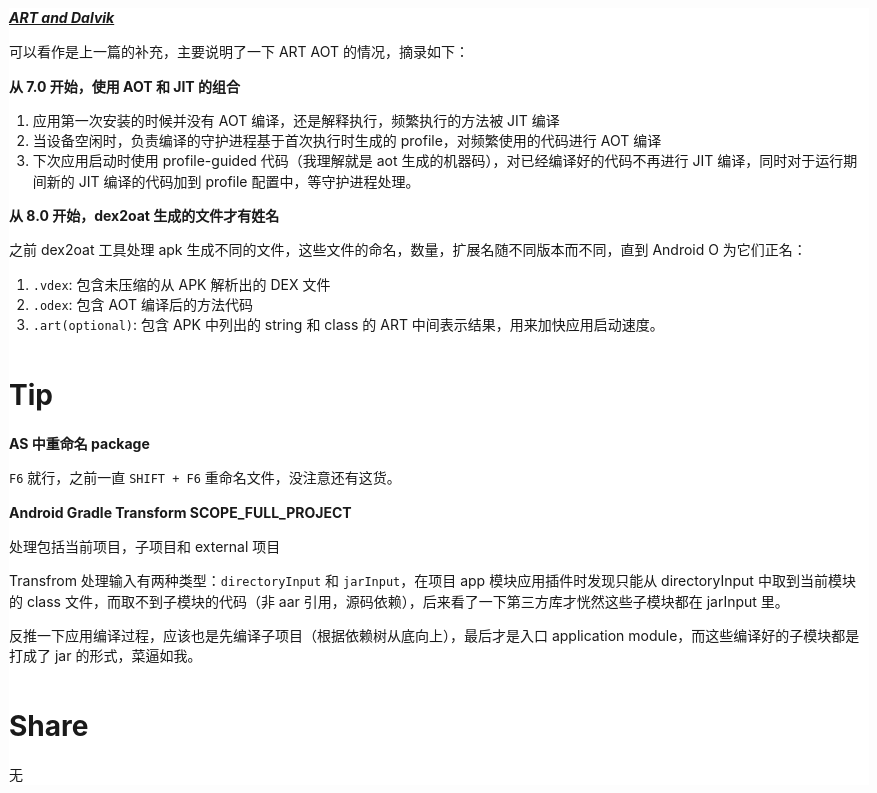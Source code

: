 ***[ART and Dalvik]***

可以看作是上一篇的补充，主要说明了一下 ART AOT 的情况，摘录如下：

**从 7.0 开始，使用 AOT 和 JIT 的组合**

1. 应用第一次安装的时候并没有 AOT 编译，还是解释执行，频繁执行的方法被 JIT 编译
2. 当设备空闲时，负责编译的守护进程基于首次执行时生成的 profile，对频繁使用的代码进行 AOT 编译
3. 下次应用启动时使用 profile-guided 代码（我理解就是 aot 生成的机器码），对已经编译好的代码不再进行 JIT 编译，同时对于运行期间新的 JIT 编译的代码加到 profile 配置中，等守护进程处理。

**从 8.0 开始，dex2oat 生成的文件才有姓名**

之前 dex2oat 工具处理 apk 生成不同的文件，这些文件的命名，数量，扩展名随不同版本而不同，直到 Android O 为它们正名：

1. `.vdex`: 包含未压缩的从 APK 解析出的 DEX 文件
2. `.odex`: 包含 AOT 编译后的方法代码
3. `.art(optional)`: 包含 APK 中列出的 string 和 class 的 ART 中间表示结果，用来加快应用启动速度。

# Tip

**AS 中重命名 package**

`F6` 就行，之前一直 `SHIFT + F6` 重命名文件，没注意还有这货。

**Android Gradle Transform SCOPE_FULL_PROJECT**

处理包括当前项目，子项目和 external 项目

Transfrom 处理输入有两种类型：`directoryInput` 和 `jarInput`，在项目 app 模块应用插件时发现只能从 directoryInput 中取到当前模块的 class 文件，而取不到子模块的代码（非 aar 引用，源码依赖），后来看了一下第三方库才恍然这些子模块都在 jarInput 里。

反推一下应用编译过程，应该也是先编译子项目（根据依赖树从底向上），最后才是入口 application module，而这些编译好的子模块都是打成了 jar 的形式，菜逼如我。

# Share
无


[215. Kth Largest Element in an Array]:https://leetcode.com/problems/kth-largest-element-in-an-array/ 

[virtual machine in android: everything you need to know]: https://android.jlelse.eu/virtual-machine-in-android-everything-you-need-to-know-9ec695f7313b

[ART and Dalvik]: https://medium.com/@erpragatisingh/art-and-dalvik-acc02ea7cff7